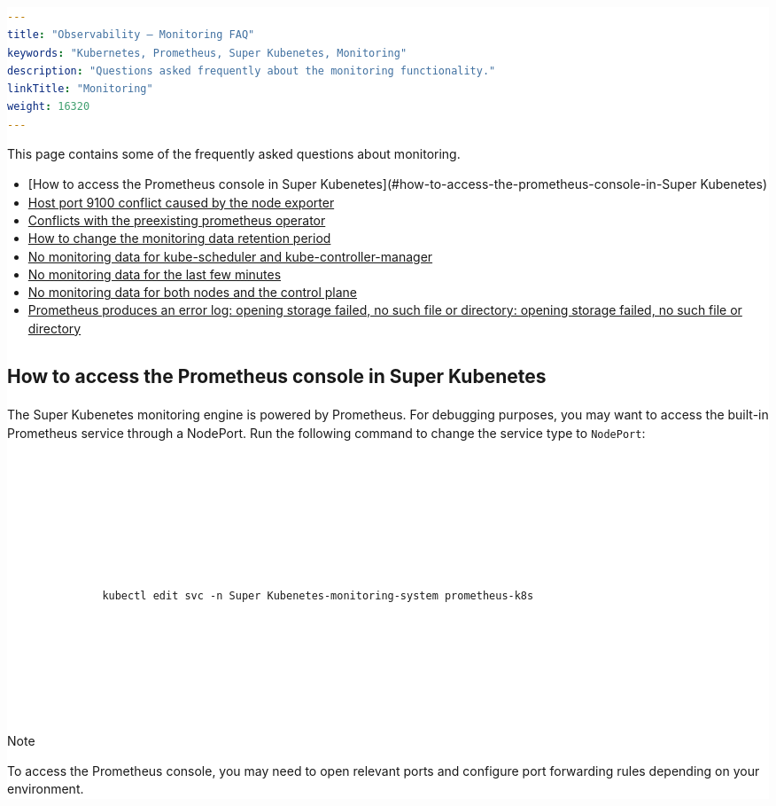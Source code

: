 ```yaml
---
title: "Observability — Monitoring FAQ"
keywords: "Kubernetes, Prometheus, Super Kubenetes, Monitoring"
description: "Questions asked frequently about the monitoring functionality."
linkTitle: "Monitoring"
weight: 16320
---
```


This page contains some of the frequently asked questions about monitoring.

- [How to access the Prometheus console in Super Kubenetes](#how-to-access-the-prometheus-console-in-Super Kubenetes)
- [Host port 9100 conflict caused by the node exporter](#host-port-9100-conflict-caused-by-the-node-exporter)
- [Conflicts with the preexisting prometheus operator](#conflicts-with-the-preexisting-prometheus-operator)
- [How to change the monitoring data retention period](#how-to-change-the-monitoring-data-retention-period)
- [No monitoring data for kube-scheduler and kube-controller-manager](#no-monitoring-data-for-kube-scheduler-and-kube-controller-manager)
- [No monitoring data for the last few minutes](#no-monitoring-data-for-the-last-few-minutes)
- [No monitoring data for both nodes and the control plane](#no-monitoring-data-for-both-nodes-and-the-control-plane)
- [Prometheus produces an error log: opening storage failed, no such file or directory: opening storage failed, no such file or directory](#prometheus-produces-an-error-log-opening-storage-failed-no-such-file-or-directory)

## How to access the Prometheus console in Super Kubenetes

The Super Kubenetes monitoring engine is powered by Prometheus. For debugging purposes, you may want to access the built-in Prometheus service through a NodePort. Run the following command to change the service type to `NodePort`:

<article className="highlight">
   <pre>
      <div className="copy-code-button" title="Copy Code"></div>
      <div className="code-over-div">
         <code>
            <p>
               kubectl edit svc -n Super Kubenetes-monitoring-system prometheus-k8s
            </p>
         </code>
      </div>
   </pre>
</article>

<div className="notices note">
  <p>Note</p>
  <div>
    To access the Prometheus console, you may need to open relevant ports and configure port forwarding rules depending on your environment.
  </div>
</div>
